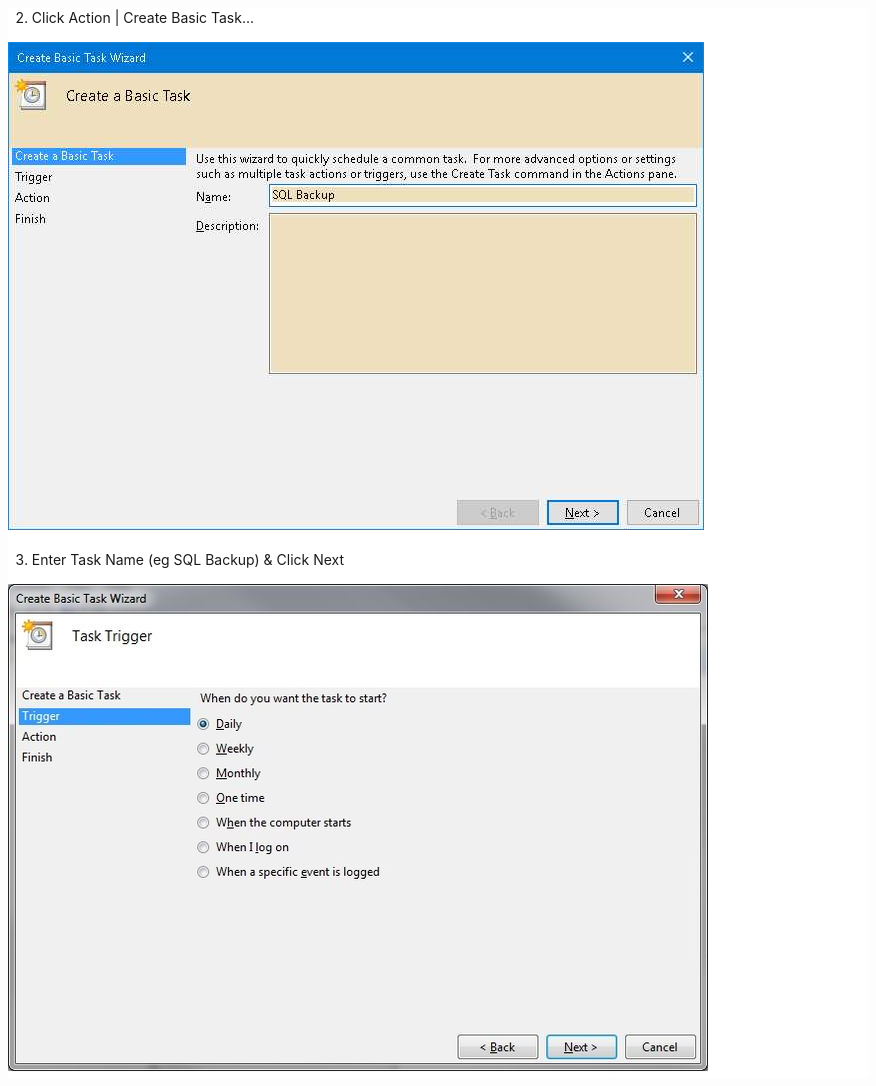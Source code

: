2. Click Action | Create Basic Task...

![16](../../static/img/others/yc16-diagnosis.jpg)

3. Enter Task Name (eg SQL Backup) & Click Next

![17](../../static/img/others/yc17-diagnosis.jpg)
